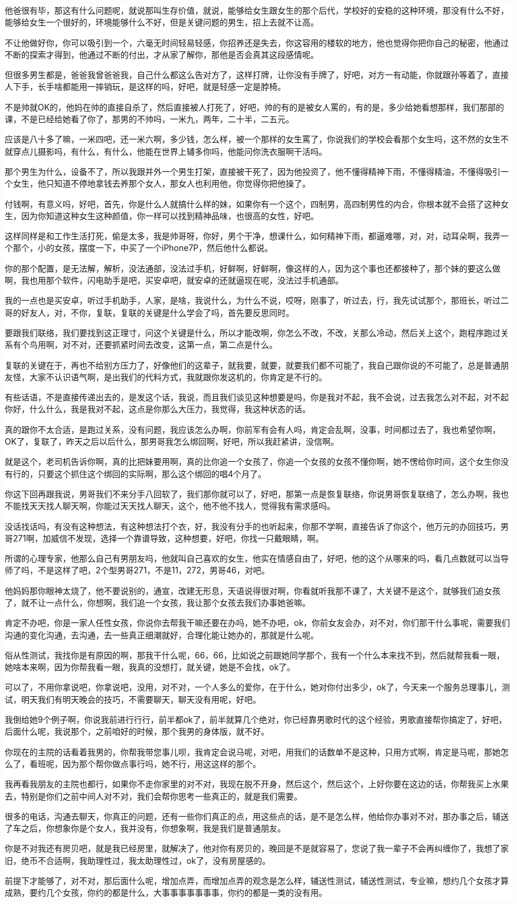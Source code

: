 他爸很有毕，那这有什么问题呢，就说那叫生存价值，就说，能够给女生跟女生的那个后代，学校好的安稳的这种环境，那没有什么不好，能够给女生一个很好的，环境能够什么不好，但是关键问题的男生，招上去就不让高。

不让他做好你，你可以吸引到一个，六毫无时间轻易轻感，你招养还是失去，你这容用的楼软的地方，他也觉得你把你自己的秘密，他通过不断的探索才得到，他通过不断的付出，才从家了解你，那他是否会真其这段感情呢。

但很多男生都是，爸爸我曾爸爸我，自己什么都这么告对方了，这样打牌，让你没有手牌了，好吧，对方一有动能，你就跟孙等着了，直接人下手，长手啥都能用一摔销玩，是这样的吗，好吧，就是轻感一定是脖椅。

不是帅就OK的，他妈在帅的直接自杀了，然后直接被人打死了，好吧，帅的有的是被女人罵的，有的是，多少给她看想那样，我们那部的课，不是已经给她看了你了，那男的不帅吗，一米九，两年，二十半，二五元。

应该是八十多了嘛，一米四吧，还一米六啊，多少钱，怎么样，被一个那样的女生罵了，你说我们的学校会看那个女生吗，这不然的女生不就穿点儿摄影吗，有什么，有什么，他能在世界上辅多你吗，他能问你洗衣服啊干活吗。

那个男生为什么，设备不了，所以我跟并外一个男生打架，直接被干死了，因为他投资了，他不懂得精神下雨，不懂得精油，不懂得吸引一个女生，他只知道不停地拿钱去养那个女人，那女人也利用他，你觉得你把他操了。

付钱啊，有意义吗，好吧，首先，你是什么人就搞什么样的妹，如果你有一个这个，四制男，高四制男性的内合，你根本就不会搭了这种女生，因为你知道这种女生这种颜值，你一样可以找到精神品味，也很高的女性，好吧。

这样同样是和工作生活打死，偷是太多，我是帅哥呀，你好，男个干净，想课什么，如何精神下雨，都逼难哪，对，对，动耳朵啊，我弄一个那个，小的女孩，摆度一下，中买了一个iPhone7P，然后他什么都说。

你的那个配置，是无法解，解析，没法通部，没法过手机，好鲜啊，好鲜啊，像这样的人，因为这个事也还都接种了，那个妹的要这么做啊，我也用那个软件，闪电助手是吧，买安卓吧，就安卓的还就逼现在呢，没法过手机通部。

我的一点也是买安卓，听过手机助手，人家，是啥，我说什么，为什么不说，哎呀，刚事了，听过去，行，我先试试那个，那班长，听过二哥的好友人，对，不你，复联，复联的关键是什么学会了吗，首先要反思同时。

要跟我们联络，我们要找到这正理寸，问这个关键是什么，所以才能改啊，你怎么不改，不改，关那么冷动，然后关上这个，跑程序跑过关系有个鸟用啊，对不对，还要抓紧时间去改变，这第一点，第二点是什么。

复联的关键在于，再也不给别方压力了，好像他们的这辈子，就我要，就要，就要我们都不可能了，我自己跟你说的不可能了，总是普通朋友怪，大家不认识语气啊，是出我们的代料方式，我就跟你发这机的，你肯定是不行的。

有些话语，不是直接传递出去的，是发这个话，我说，而且我们谈见这种想要是吗，你是我对不起，我不会说，过去我怎么对不起，对不起你好，什么什么，我是我对不起，这点是你那么大压力，我觉得，我这种状态的话。

真的跟你不太合适，是跑过关系，没有问题，我应该怎么办啊，你前军有会有人吗，肯定会乱啊，没事，时间都过去了，我也希望你啊，OK了，复联了，昨天之后以后什么，那男哥我怎么绑回啊，好吧，所以我赶紧讲，没信啊。

就是这个，老司机告诉你啊，真的比把妹要用啊，真的比你追一个女孩了，你追一个女孩的女孩不懂你啊，她不愣给你时间，这个女生你没有行的，只要这个抓住这个绑回的实际啊，那么这个绑回的唱4个月了。

你这下回再跟我说，男哥我们不来分手八回软了，我们那你就可以了，好吧，那第一点是恢复联络，你说男哥恢复联络了，怎么办啊，我也不能找天天找人聊天啊，你能过天天找人聊天，这个，他不他不找人，觉得我有需求感吗。

没话找话吗，有没有这种想法，有这种想法打个衣，好，我没有分手的也听起来，你那不学啊，直接告诉了你这个，他万元的办回技巧，男哥271啊，加威信不发现，选择一个靠谱导致，这种想要，好吧，你找一只戴眼睛，啊。

所谓的心理专家，他那么自己有男朋友吗，他就叫自己喜欢的女生，他实在情感自由了，好吧，他的这个从哪来的吗，看几点数就可以当导师了吗，不是这样了吧，2个型男哥271，不是11，272，男哥46，对吧。

他妈妈那你眼神太烧了，他不要说别的，通宣，改建无形息，天语说得很对啊，你看就听我那不课了，大关键不是这个，就够我们追女孩了，就不让一点什么，你想啊，我们追一个女孩，我让那个女孩去我们办事她爸嘛。

肯定不办吧，你是一家人任性女孩，你说你去帮我干嘛还要在办吗，她不办吧，ok，你前女友会办，对不对，你们那干什么事呢，需要我们沟通的变化沟通，去沟通，去一些真正细潮就好，合理化能让她办的，那就是什么呢。

俗从性测试，我找你是有原因的啊，那我干什么呢，66，66，比如说之前跟她同学那个，我有一个什么本来找不到，然后就帮我看一眼，她啥本来啊，因为你帮我看一眼，我真的没想打，就关键，她是不会找，ok了。

可以了，不用你拿说吧，你拿说吧，没用，对不对，一个人多么的爱你，在于什么，她对你付出多少，ok了，今天来一个服务总理事儿，测试，明天我们有明天晚会的技巧，不需要聊天，聊天没有用呢，好吧。

我倒给她9个例子啊，你说我前进行行行，前半都ok了，前半就算几个绝对，你已经靠男歌时代的这个经验，男歌直接帮你搞定了，好吧，后面什么呢，我说那个，之前咱好的时候，那个我男的身体版，就不好。

你现在的主院的话看着我男的，你帮我带您事儿呗，我肯定会说马呢，对吧，用我们的话数单不是这种，只用方式啊，肯定是马呢，那她怎么了，看班呢，因为那个帮你做点事行吗，她不行，用这这样的那个。

我再看我朋友的主院也都行，如果你不走你家里的对不对，我现在脱不开身，然后这个，然后这个，上好你要在这边的话，你帮我买上水果去，特别是你们之前中间人对不对，我们会帮你思考一些真正的，就是我们需要。

很多的电话，沟通去聊天，你真正的问题，还有一些你们真正的点，用这些点的话，是不是怎么样，他给你办事对不对，那办事之后，辅送了车之后，你想象你是个女人，我并没有，你想象啊，我是我们是普通朋友。

你是不对我还有房贝吧，就是我已经房里，就解决了，他对你有房贝的，晚回是不是就容易了，您说了我一辈子不会再纠缠你了，我想了家旧，绝币不合适啊，我助理性过，我太助理性过，ok了，没有房屋感的。

前提下才能够了，对不对，那后面什么呢，增加点弄，而增加点弄的观念是怎么样，辅送性测试，辅送性测试，专业嘛，想约几个女孩才算成熟，要约几个女孩，你约的都是什么，大事事事事事事事，你约的都是一类的没有用。
